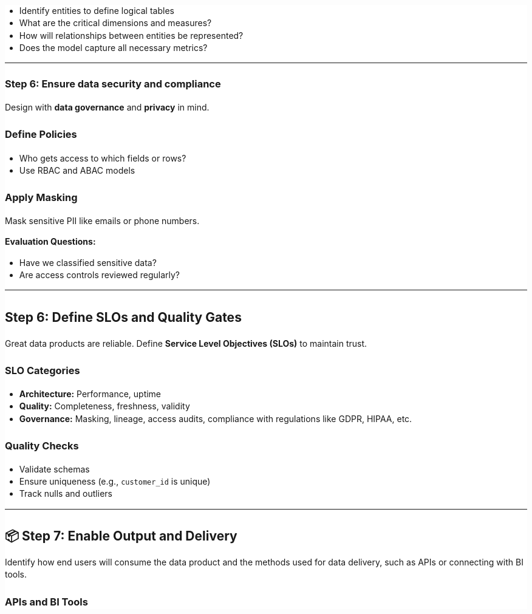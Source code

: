 - Identify entities to define logical tables  
- What are the critical dimensions and measures?  
- How will relationships between entities be represented?  
- Does the model capture all necessary metrics?
 

---

### **Step 6: Ensure data security and compliance**

Design with **data governance** and **privacy** in mind.

### **Define Policies**

- Who gets access to which fields or rows?  
- Use RBAC and ABAC models  

### **Apply Masking**

Mask sensitive PII like emails or phone numbers.

**Evaluation Questions:**

- Have we classified sensitive data?  
- Are access controls reviewed regularly?  

---

##  Step 6: Define SLOs and Quality Gates

Great data products are reliable. Define **Service Level Objectives (SLOs)** to maintain trust.

### **SLO Categories**

- **Architecture:** Performance, uptime  
- **Quality:** Completeness, freshness, validity  
- **Governance:** Masking, lineage, access audits, compliance with regulations like GDPR, HIPAA, etc.  

### **Quality Checks**

- Validate schemas  
- Ensure uniqueness (e.g., `customer_id` is unique)  
- Track nulls and outliers  

---

## 📦 Step 7: Enable Output and Delivery

Identify how end users will consume the data product and the methods used for data delivery, such as APIs or connecting with BI tools.


###  APIs and BI Tools
